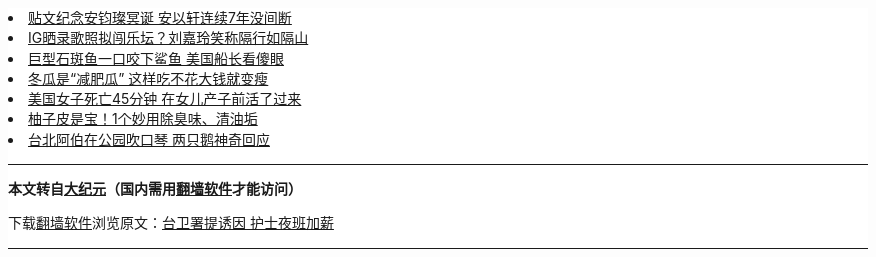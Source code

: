 <li><a href="https://github.com/gfptuw363/djy/blob/master/gb/21/9/20/n13248325.md#1">贴文纪念安钧璨冥诞 安以轩连续7年没间断</a></li>
<li><a href="https://github.com/gfptuw363/djy/blob/master/gb/21/9/20/n13248519.md#1">IG晒录歌照拟闯乐坛？刘嘉玲笑称隔行如隔山</a></li>
<li><a href="https://github.com/gfptuw363/djy/blob/master/gb/21/9/19/n13244539.md#1">巨型石斑鱼一口咬下鲨鱼 美国船长看傻眼</a></li>
<li><a href="https://github.com/gfptuw363/djy/blob/master/gb/21/9/17/n13241301.md#1">冬瓜是“减肥瓜” 这样吃不花大钱就变瘦</a></li>
<li><a href="https://github.com/gfptuw363/djy/blob/master/gb/21/9/19/n13244842.md#1">美国女子死亡45分钟 在女儿产子前活了过来</a></li>
<li><a href="https://github.com/gfptuw363/djy/blob/master/gb/21/9/18/n13243559.md#1">柚子皮是宝！1个妙用除臭味、清油垢</a></li>
<li><a href="https://github.com/gfptuw363/djy/blob/master/gb/21/9/20/n13247176.md#1">台北阿伯在公园吹口琴 两只鹅神奇回应</a></li>
<hr>

<strong>本文转自<a href="https://www.epochtimes.com">大纪元</a>（国内需用<a href="https://github.com/gfptuw363/www/blob/master/README.md#8">翻墙软件</a>才能访问）</strong><p>下载<a href="https://github.com/gfptuw363/www/blob/master/README.md#8">翻墙软件</a>浏览原文：<a href="https://www.epochtimes.com/gb/12/7/15/n3635947.htm">台卫署提诱因 护士夜班加薪</a></p><hr>
